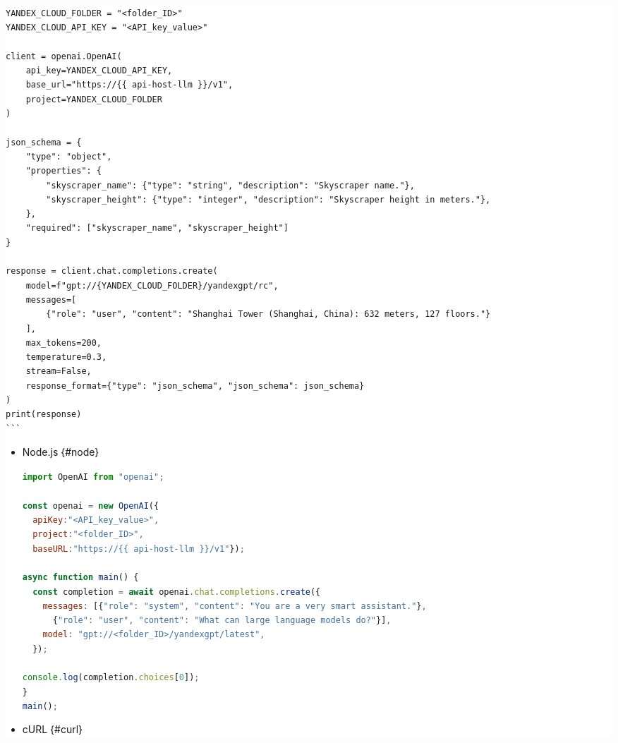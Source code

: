     YANDEX_CLOUD_FOLDER = "<folder_ID>"
    YANDEX_CLOUD_API_KEY = "<API_key_value>"

    client = openai.OpenAI(
        api_key=YANDEX_CLOUD_API_KEY,
        base_url="https://{{ api-host-llm }}/v1",
        project=YANDEX_CLOUD_FOLDER
    )

    json_schema = {
        "type": "object",
        "properties": {
            "skyscraper_name": {"type": "string", "description": "Skyscraper name."},
            "skyscraper_height": {"type": "integer", "description": "Skyscraper height in meters."},
        },
        "required": ["skyscraper_name", "skyscraper_height"]
    }

    response = client.chat.completions.create(
        model=f"gpt://{YANDEX_CLOUD_FOLDER}/yandexgpt/rc",
        messages=[
            {"role": "user", "content": "Shanghai Tower (Shanghai, China): 632 meters, 127 floors."}
        ],
        max_tokens=200,
        temperature=0.3,
        stream=False,
        response_format={"type": "json_schema", "json_schema": json_schema}
    )
    print(response)
    ```

- Node.js {#node}

  ```js
  import OpenAI from "openai";

  const openai = new OpenAI({
    apiKey:"<API_key_value>",
    project:"<folder_ID>",
    baseURL:"https://{{ api-host-llm }}/v1"});

  async function main() {
    const completion = await openai.chat.completions.create({
      messages: [{"role": "system", "content": "You are a very smart assistant."},
        {"role": "user", "content": "What can large language models do?"}],
      model: "gpt://<folder_ID>/yandexgpt/latest",
    });

  console.log(completion.choices[0]);
  }
  main();
  ```

- cURL {#curl}
